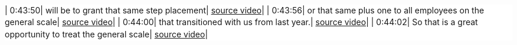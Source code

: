 | 0:43:50| will be to grant that same step placement| [source video](https://archive.org/details/school-board-ws-4178-240805?start=2630)|
| 0:43:56| or that same plus one to all employees on the general scale| [source video](https://archive.org/details/school-board-ws-4178-240805?start=2636)|
| 0:44:00| that transitioned with us from last year.| [source video](https://archive.org/details/school-board-ws-4178-240805?start=2640)|
| 0:44:02| So that is a great opportunity to treat the general scale| [source video](https://archive.org/details/school-board-ws-4178-240805?start=2642)|
